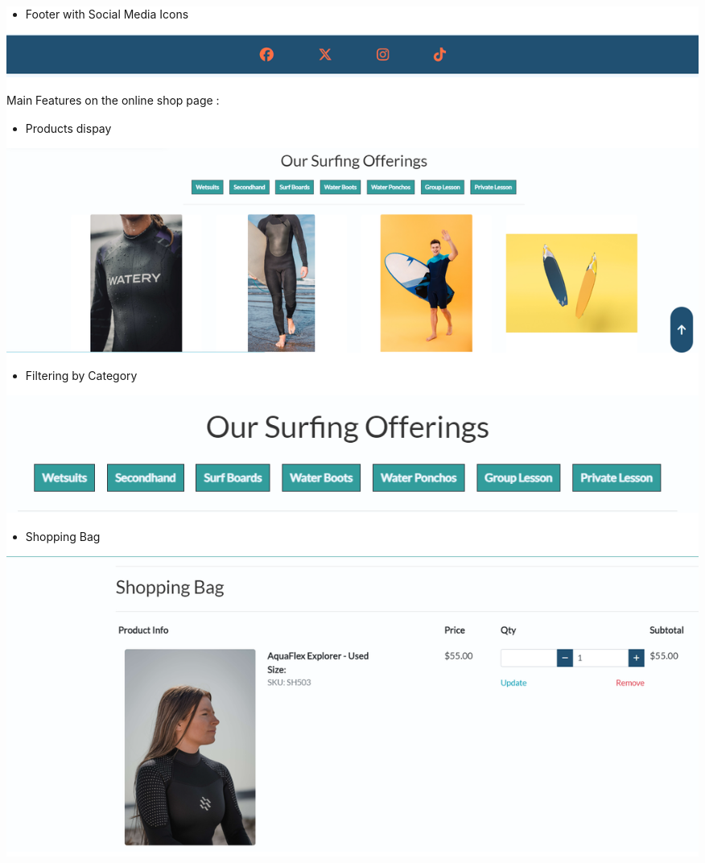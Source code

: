 * Footer with Social Media Icons

![Footer](readme-img/footer.png)
    
Main Features on the online shop page :

* Products dispay

![Products](readme-img/products.png)

* Filtering by Category
    
![Categories](readme-img/selection.png)

* Shopping Bag 

![Shopping Bag](readme-img/shopping-bag.png)
